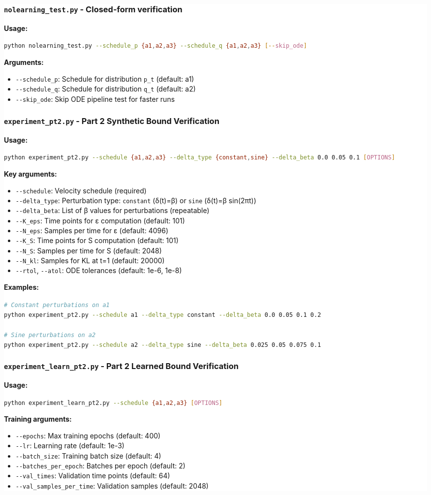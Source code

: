 ### `nolearning_test.py` - Closed-form verification

**Usage:**
```bash
python nolearning_test.py --schedule_p {a1,a2,a3} --schedule_q {a1,a2,a3} [--skip_ode]
```

**Arguments:**
- `--schedule_p`: Schedule for distribution `p_t` (default: a1)
- `--schedule_q`: Schedule for distribution `q_t` (default: a2)
- `--skip_ode`: Skip ODE pipeline test for faster runs

### `experiment_pt2.py` - Part 2 Synthetic Bound Verification

**Usage:**
```bash
python experiment_pt2.py --schedule {a1,a2,a3} --delta_type {constant,sine} --delta_beta 0.0 0.05 0.1 [OPTIONS]
```

**Key arguments:**
- `--schedule`: Velocity schedule (required)
- `--delta_type`: Perturbation type: `constant` (δ(t)=β) or `sine` (δ(t)=β sin(2πt))
- `--delta_beta`: List of β values for perturbations (repeatable)
- `--K_eps`: Time points for ε computation (default: 101)
- `--N_eps`: Samples per time for ε (default: 4096)
- `--K_S`: Time points for S computation (default: 101)
- `--N_S`: Samples per time for S (default: 2048)
- `--N_kl`: Samples for KL at t=1 (default: 20000)
- `--rtol`, `--atol`: ODE tolerances (default: 1e-6, 1e-8)

**Examples:**
```bash
# Constant perturbations on a1
python experiment_pt2.py --schedule a1 --delta_type constant --delta_beta 0.0 0.05 0.1 0.2

# Sine perturbations on a2
python experiment_pt2.py --schedule a2 --delta_type sine --delta_beta 0.025 0.05 0.075 0.1
```

### `experiment_learn_pt2.py` - Part 2 Learned Bound Verification

**Usage:**
```bash
python experiment_learn_pt2.py --schedule {a1,a2,a3} [OPTIONS]
```

**Training arguments:**
- `--epochs`: Max training epochs (default: 400)
- `--lr`: Learning rate (default: 1e-3)
- `--batch_size`: Training batch size (default: 4)
- `--batches_per_epoch`: Batches per epoch (default: 2)
- `--val_times`: Validation time points (default: 64)
- `--val_samples_per_time`: Validation samples (default: 2048)
